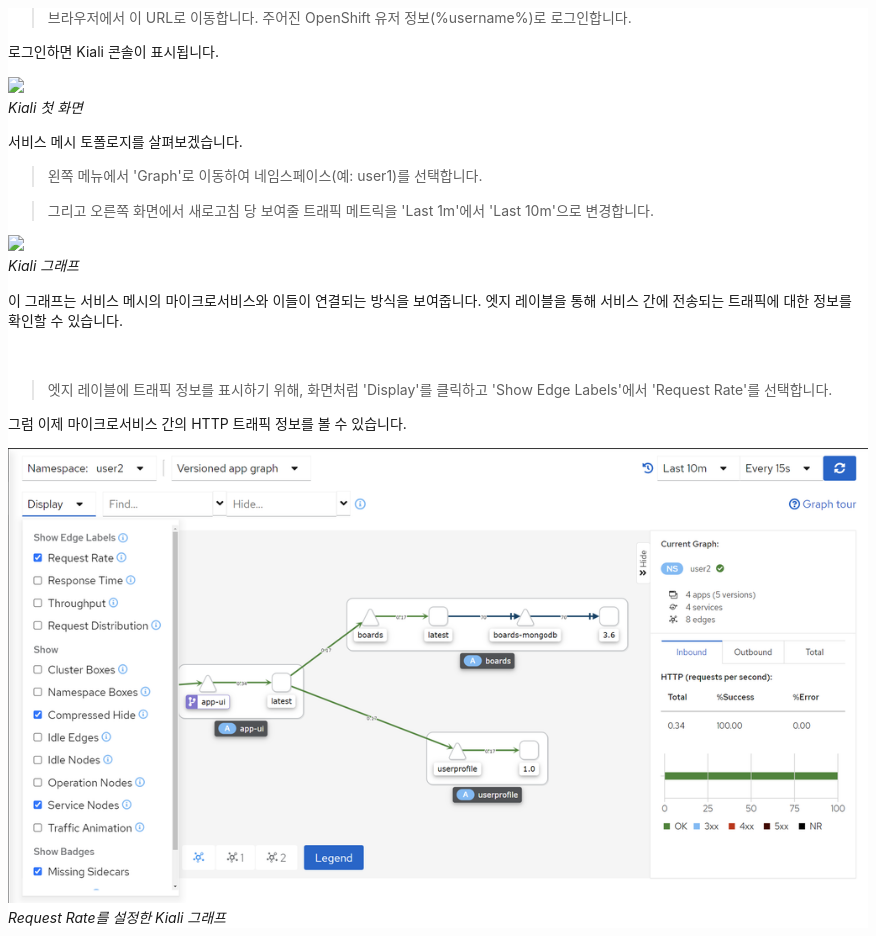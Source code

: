 <blockquote>
<i class="fa fa-desktop"></i>
브라우저에서 이 URL로 이동합니다. 주어진 OpenShift 유저 정보(%username%)로 로그인합니다.
</blockquote>

로그인하면 Kiali 콘솔이 표시됩니다.

<img src="images/kiali-welcome.png" width="1024"><br/>
*Kiali 첫 화면*

서비스 메시 토폴로지를 살펴보겠습니다.
<br>

<blockquote>
<i class="fa fa-desktop"></i>
왼쪽 메뉴에서 'Graph'로 이동하여 네임스페이스(예: user1)를 선택합니다.
</blockquote>

<blockquote>
<i class="fa fa-desktop"></i>
그리고 오른쪽 화면에서 새로고침 당 보여줄 트래픽 메트릭을 'Last 1m'에서 'Last 10m'으로 변경합니다.
</blockquote>

<img src="images/kiali-graph.png" width="1024"><br/>
*Kiali 그래프*

이 그래프는 서비스 메시의 마이크로서비스와 이들이 연결되는 방식을 보여줍니다.
엣지 레이블을 통해 서비스 간에 전송되는 트래픽에 대한 정보를 확인할 수 있습니다.

<br>

<blockquote>
<i class="fa fa-desktop"></i>
엣지 레이블에 트래픽 정보를 표시하기 위해, 화면처럼 'Display'를 클릭하고 'Show Edge Labels'에서 'Request Rate'를 선택합니다.

</blockquote>

그럼 이제 마이크로서비스 간의 HTTP 트래픽 정보를 볼 수 있습니다.

<img src="images/kiali-rpsgraph.png" width="1024"><br/>
*Request Rate를 설정한 Kiali 그래프*
